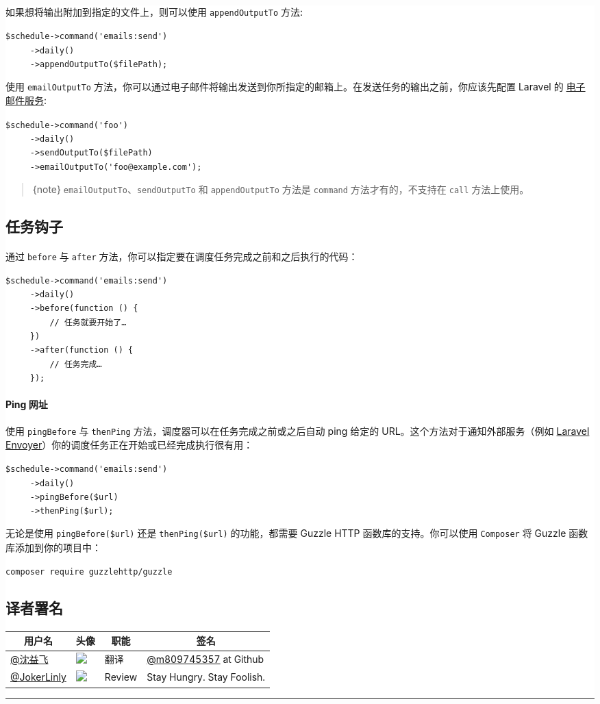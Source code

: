 如果想将输出附加到指定的文件上，则可以使用 `appendOutputTo` 方法:

````
$schedule->command('emails:send')
     ->daily()
     ->appendOutputTo($filePath);
````

使用 `emailOutputTo` 方法，你可以通过电子邮件将输出发送到你所指定的邮箱上。在发送任务的输出之前，你应该先配置 Laravel 的 [电子邮件服务](/docs/{{version}}/mail):

````
$schedule->command('foo')
     ->daily()
     ->sendOutputTo($filePath)
     ->emailOutputTo('foo@example.com');
````

> {note} `emailOutputTo`、`sendOutputTo` 和 `appendOutputTo` 方法是 `command` 方法才有的，不支持在 `call` 方法上使用。

<a name="task-hooks"></a>
## 任务钩子

通过 `before` 与 `after` 方法，你可以指定要在调度任务完成之前和之后执行的代码：

````
$schedule->command('emails:send')
     ->daily()
     ->before(function () {
         // 任务就要开始了…
     })
     ->after(function () {
         // 任务完成…
     });
````

#### Ping 网址

使用 `pingBefore` 与 `thenPing` 方法，调度器可以在任务完成之前或之后自动 ping 给定的 URL。这个方法对于通知外部服务（例如 [Laravel Envoyer](https://envoyer.io)）你的调度任务正在开始或已经完成执行很有用：

````
$schedule->command('emails:send')
     ->daily()
     ->pingBefore($url)
     ->thenPing($url);
````

无论是使用 `pingBefore($url)` 还是 `thenPing($url)` 的功能，都需要 Guzzle HTTP 函数库的支持。你可以使用 `Composer` 将 Guzzle 函数库添加到你的项目中：

````
composer require guzzlehttp/guzzle
````

## 译者署名
| 用户名 | 头像 | 职能 | 签名 |
|---|---|---|---|
| [@沈益飞](https://laravel-china.org/users/13655) | <img class="avatar-66 rm-style" src="https://dn-phphub.qbox.me/uploads/avatars/13655_1490162781.png?imageView2/1/w/100/h/100"> | 翻译 | [@m809745357](https://github.com/m809745357) at Github |
| [@JokerLinly](https://laravel-china.org/users/5350)  | <img class="avatar-66 rm-style" src="https://dn-phphub.qbox.me/uploads/avatars/5350_1481857380.jpg">  | Review | Stay Hungry. Stay Foolish. |

---